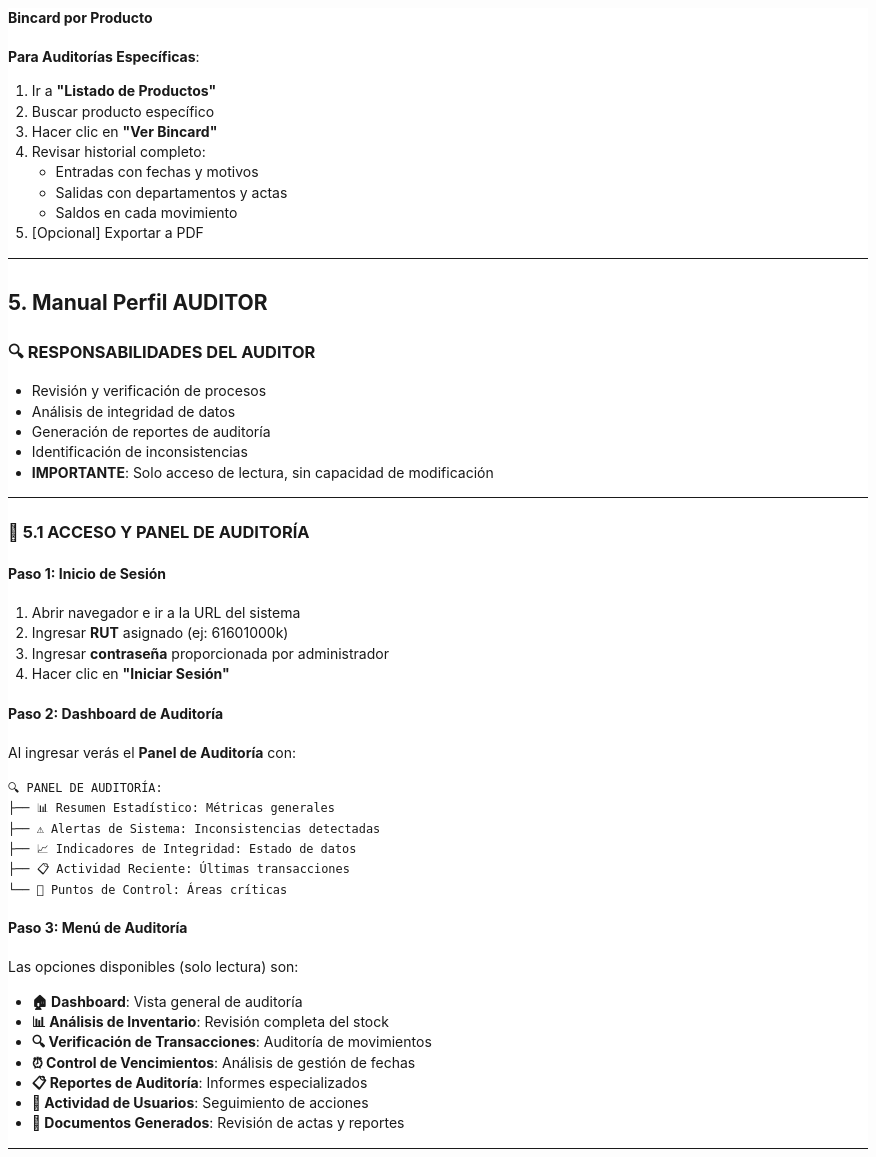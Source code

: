 #### **Bincard por Producto**

**Para Auditorías Específicas**:
1. Ir a **"Listado de Productos"**
2. Buscar producto específico
3. Hacer clic en **"Ver Bincard"**
4. Revisar historial completo:
   - Entradas con fechas y motivos
   - Salidas con departamentos y actas
   - Saldos en cada movimiento
5. [Opcional] Exportar a PDF

---

## 5. Manual Perfil AUDITOR

### 🔍 **RESPONSABILIDADES DEL AUDITOR**
- Revisión y verificación de procesos
- Análisis de integridad de datos
- Generación de reportes de auditoría
- Identificación de inconsistencias
- **IMPORTANTE**: Solo acceso de lectura, sin capacidad de modificación

---

### 🔐 **5.1 ACCESO Y PANEL DE AUDITORÍA**

#### **Paso 1: Inicio de Sesión**
1. Abrir navegador e ir a la URL del sistema
2. Ingresar **RUT** asignado (ej: 61601000k)
3. Ingresar **contraseña** proporcionada por administrador
4. Hacer clic en **"Iniciar Sesión"**

#### **Paso 2: Dashboard de Auditoría**
Al ingresar verás el **Panel de Auditoría** con:

```
🔍 PANEL DE AUDITORÍA:
├── 📊 Resumen Estadístico: Métricas generales
├── ⚠️ Alertas de Sistema: Inconsistencias detectadas
├── 📈 Indicadores de Integridad: Estado de datos
├── 📋 Actividad Reciente: Últimas transacciones
└── 🎯 Puntos de Control: Áreas críticas
```

#### **Paso 3: Menú de Auditoría**
Las opciones disponibles (solo lectura) son:
- **🏠 Dashboard**: Vista general de auditoría
- **📊 Análisis de Inventario**: Revisión completa del stock
- **🔍 Verificación de Transacciones**: Auditoría de movimientos
- **⏰ Control de Vencimientos**: Análisis de gestión de fechas
- **📋 Reportes de Auditoría**: Informes especializados
- **👥 Actividad de Usuarios**: Seguimiento de acciones
- **📄 Documentos Generados**: Revisión de actas y reportes

---